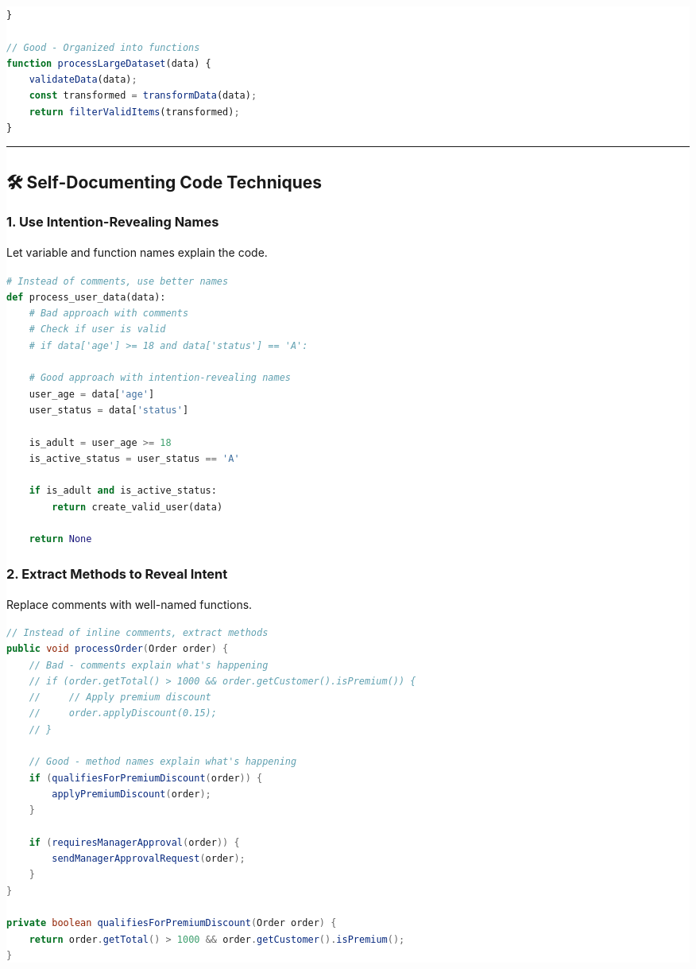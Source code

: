 ```javascript
}

// Good - Organized into functions
function processLargeDataset(data) {
    validateData(data);
    const transformed = transformData(data);
    return filterValidItems(transformed);
}
```

---

## 🛠️ Self-Documenting Code Techniques

### 1. Use Intention-Revealing Names

Let variable and function names explain the code.

```python
# Instead of comments, use better names
def process_user_data(data):
    # Bad approach with comments
    # Check if user is valid
    # if data['age'] >= 18 and data['status'] == 'A':
    
    # Good approach with intention-revealing names
    user_age = data['age']
    user_status = data['status']
    
    is_adult = user_age >= 18
    is_active_status = user_status == 'A'
    
    if is_adult and is_active_status:
        return create_valid_user(data)
    
    return None
```

### 2. Extract Methods to Reveal Intent

Replace comments with well-named functions.

```java
// Instead of inline comments, extract methods
public void processOrder(Order order) {
    // Bad - comments explain what's happening
    // if (order.getTotal() > 1000 && order.getCustomer().isPremium()) {
    //     // Apply premium discount
    //     order.applyDiscount(0.15);
    // }
    
    // Good - method names explain what's happening
    if (qualifiesForPremiumDiscount(order)) {
        applyPremiumDiscount(order);
    }
    
    if (requiresManagerApproval(order)) {
        sendManagerApprovalRequest(order);
    }
}

private boolean qualifiesForPremiumDiscount(Order order) {
    return order.getTotal() > 1000 && order.getCustomer().isPremium();
}
```